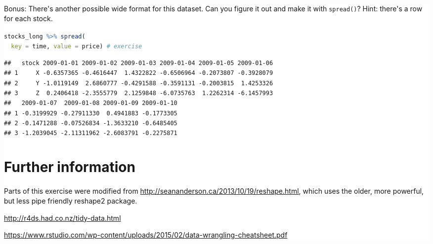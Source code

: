 Bonus: There's another possible wide format for this dataset. Can you figure it out and make it with `spread()`? Hint: there's a row for each stock.

``` r
stocks_long %>% spread(
  key = time, value = price) # exercise
```

    ##   stock 2009-01-01 2009-01-02 2009-01-03 2009-01-04 2009-01-05 2009-01-06
    ## 1     X -0.6357365 -0.4616447  1.4322822 -0.6506964 -0.2073807 -0.3928079
    ## 2     Y -1.0119149  2.6860777 -0.4291588 -0.3591131 -0.2003815  1.4253326
    ## 3     Z  0.2406418 -2.3555779  2.1259848 -6.0735763  1.2262314 -6.1457993
    ##   2009-01-07  2009-01-08 2009-01-09 2009-01-10
    ## 1 -0.3199929 -0.27911330  0.4941883 -0.1773305
    ## 2 -0.1471288 -0.07526834 -1.3633210 -0.6485405
    ## 3 -1.2039045 -2.11311962 -2.6083791 -0.2275871

Further information
===================

Parts of this exercise were modified from <http://seananderson.ca/2013/10/19/reshape.html>, which uses the older, more powerful, but less pipe friendly reshape2 package.

<http://r4ds.had.co.nz/tidy-data.html>

<https://www.rstudio.com/wp-content/uploads/2015/02/data-wrangling-cheatsheet.pdf>
